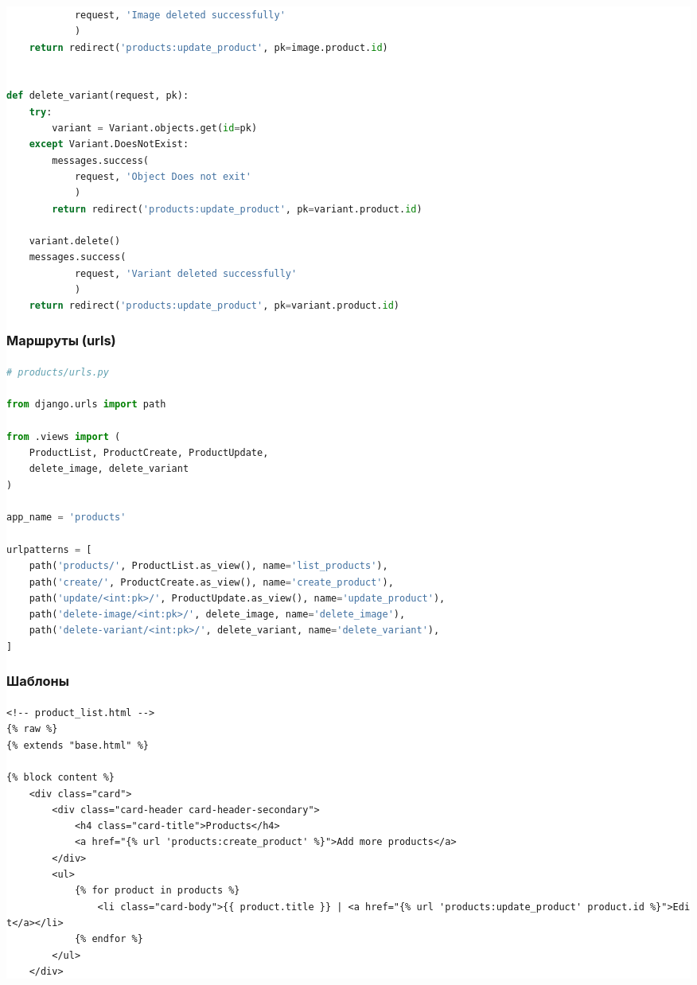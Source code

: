 ```python
            request, 'Image deleted successfully'
            )
    return redirect('products:update_product', pk=image.product.id)


def delete_variant(request, pk):
    try:
        variant = Variant.objects.get(id=pk)
    except Variant.DoesNotExist:
        messages.success(
            request, 'Object Does not exit'
            )
        return redirect('products:update_product', pk=variant.product.id)

    variant.delete()
    messages.success(
            request, 'Variant deleted successfully'
            )
    return redirect('products:update_product', pk=variant.product.id)
```

### Маршруты (urls)

```python
# products/urls.py

from django.urls import path

from .views import (
    ProductList, ProductCreate, ProductUpdate,
    delete_image, delete_variant
)

app_name = 'products'

urlpatterns = [
    path('products/', ProductList.as_view(), name='list_products'),
    path('create/', ProductCreate.as_view(), name='create_product'),
    path('update/<int:pk>/', ProductUpdate.as_view(), name='update_product'),
    path('delete-image/<int:pk>/', delete_image, name='delete_image'),
    path('delete-variant/<int:pk>/', delete_variant, name='delete_variant'),
]
```

### Шаблоны

```django
<!-- product_list.html -->
{% raw %}
{% extends "base.html" %}

{% block content %}
    <div class="card">
        <div class="card-header card-header-secondary">
            <h4 class="card-title">Products</h4>
            <a href="{% url 'products:create_product' %}">Add more products</a>
        </div>
        <ul>
            {% for product in products %}
                <li class="card-body">{{ product.title }} | <a href="{% url 'products:update_product' product.id %}">Edit</a></li>
            {% endfor %}
        </ul>
    </div>
```